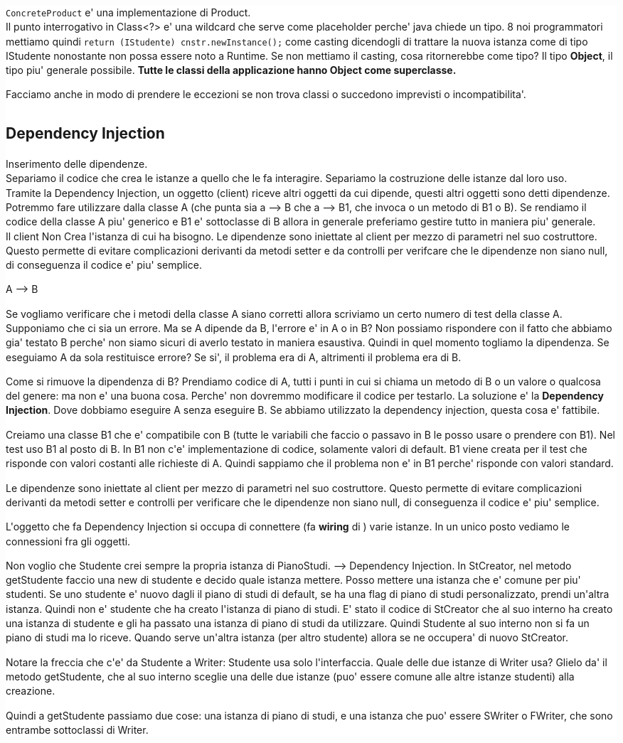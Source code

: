 ```ConcreteProduct``` e' una implementazione di Product.  
Il punto interrogativo in Class<?> e' una wildcard che serve come placeholder perche' java chiede un tipo.  8
noi programmatori mettiamo quindi 
```return (IStudente) cnstr.newInstance();``` come casting dicendogli di trattare la nuova istanza come di tipo IStudente nonostante non possa essere noto a Runtime. Se non mettiamo il casting, cosa ritornerebbe come tipo? Il tipo **Object**, il tipo piu' generale possibile. **Tutte le classi della applicazione hanno Object come superclasse.**  
  
Facciamo anche in modo di prendere le eccezioni se non trova classi o succedono imprevisti o incompatibilita'.  

## **Dependency Injection**

Inserimento delle dipendenze.  
Separiamo il codice che crea le istanze a quello che le fa interagire. Separiamo la costruzione delle istanze dal loro uso.  
Tramite la Dependency Injection, un oggetto (client) riceve altri oggetti da cui dipende, questi altri oggetti sono detti dipendenze.  
Potremmo fare utilizzare dalla classe A (che punta sia a --> B che a --> B1, che invoca o un metodo di B1 o B). Se rendiamo il codice della classe A piu' generico e B1 e' sottoclasse di B allora in generale preferiamo gestire tutto in maniera piu' generale.  
Il client Non Crea l'istanza di cui ha bisogno. Le dipendenze sono iniettate al client per mezzo di parametri nel suo costruttore. Questo permette di evitare complicazioni derivanti da metodi setter e da controlli per verifcare che le dipendenze non siano null, di conseguenza il codice e' piu' semplice.  
  
A --> B  
  
Se vogliamo verificare che i metodi della classe A siano corretti allora scriviamo un certo numero di test della classe A. Supponiamo che ci sia un errore. Ma se A dipende da B, l'errore e' in A o in B? Non possiamo rispondere con il fatto che abbiamo gia' testato B perche' non siamo sicuri di averlo testato in maniera esaustiva. Quindi in quel momento togliamo la dipendenza. Se eseguiamo A da sola restituisce errore? Se si', il problema era di A, altrimenti il problema era di B.  
  
Come si rimuove la dipendenza di B? Prendiamo codice di A, tutti i punti in cui si chiama un metodo di B o un valore o qualcosa del genere: ma non e' una buona cosa. Perche' non dovremmo modificare il codice per testarlo. La soluzione e' la **Dependency Injection**. Dove dobbiamo eseguire A senza eseguire B. Se abbiamo utilizzato la dependency injection, questa cosa e' fattibile.  
  
Creiamo una classe B1 che e' compatibile con B (tutte le variabili che faccio o passavo in B le posso usare o prendere con B1). Nel test uso B1 al posto di B. In B1 non c'e' implementazione di codice, solamente valori di default. B1 viene creata per il test che risponde con valori costanti alle richieste di A. Quindi sappiamo che il problema non e' in B1 perche' risponde con valori standard.  
  
Le dipendenze sono iniettate al client per mezzo di parametri nel suo costruttore. Questo permette di evitare complicazioni derivanti da metodi setter e controlli per verificare che le dipendenze non siano null, di conseguenza il codice e' piu' semplice.  
  
L'oggetto che fa Dependency Injection si occupa di connettere (fa **wiring** di ) varie istanze. In un unico posto vediamo le connessioni fra gli oggetti.  
  
Non voglio che Studente crei sempre la propria istanza di PianoStudi. --> Dependency Injection. In StCreator, nel metodo getStudente faccio una new di studente e decido quale istanza mettere. Posso mettere una istanza che e' comune per piu' studenti. Se uno studente e' nuovo dagli il piano di studi di default, se ha una flag di piano di studi personalizzato, prendi un'altra istanza. Quindi non e' studente che ha creato l'istanza di piano di studi. E' stato il codice di StCreator che al suo interno ha creato una istanza di studente e gli ha passato una istanza di piano di studi da utilizzare. Quindi Studente al suo interno non si fa un piano di studi ma lo riceve. Quando serve un'altra istanza (per altro studente) allora se ne occupera' di nuovo StCreator.  

Notare la freccia che c'e' da Studente a Writer: Studente usa solo l'interfaccia. Quale delle due istanze di Writer usa? Glielo da' il metodo getStudente, che al suo interno sceglie una delle due istanze (puo' essere comune alle altre istanze studenti) alla creazione.  

Quindi a getStudente passiamo due cose: una istanza di piano di studi, e una istanza che puo' essere SWriter o FWriter, che sono entrambe sottoclassi di Writer. 
```